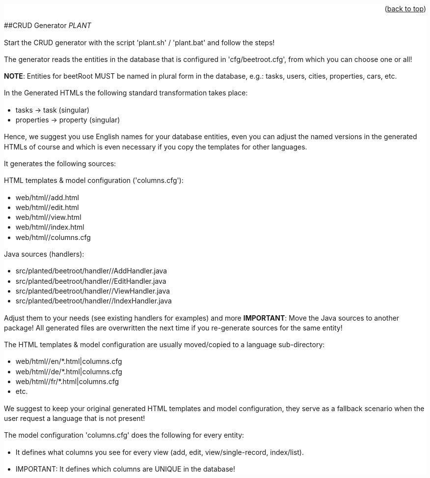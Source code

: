 <p align="right">(<a href="#top">back to top</a>)</p>




##CRUD Generator *PLANT*

Start the CRUD generator with the script 'plant.sh' / 'plant.bat' and follow the steps!

The generator reads the entities in the database that is configured in 'cfg/beetroot.cfg', from which you can choose one or all!

**NOTE**: Entities for beetRoot MUST be named in plural form in the database, e.g.: tasks, users, cities, properties, cars, etc.

In the Generated HTMLs the following standard transformation takes place:

- tasks -> task (singular)
- properties -> property (singular)

Hence, we suggest you use English names for your database entities, even you can adjust the named versions in the generated HTMLs of course and which is even necessary if you copy the templates for other languages.


It generates the following sources:

HTML templates & model configuration ('columns.cfg'):

- web/html/<entity-plural-name>/add.html
- web/html/<entity-plural-name>/edit.html
- web/html/<entity-plural-name>/view.html
- web/html/<entity-plural-name>/index.html
- web/html/<entity-plural-name>/columns.cfg

Java sources (handlers):

- src/planted/beetroot/handler/<entity-plural-name>/<Entity-plural-name>AddHandler.java
- src/planted/beetroot/handler/<entity-plural-name>/<Entity-plural-name>EditHandler.java
- src/planted/beetroot/handler/<entity-plural-name>/<Entity-plural-name>ViewHandler.java
- src/planted/beetroot/handler/<entity-plural-name>/<Entity-plural-name>IndexHandler.java

Adjust them to your needs (see existing handlers for examples) and more **IMPORTANT**: Move the Java sources to another package! All generated files are overwritten the next time if you re-generate sources for the same entity!

The HTML templates & model configuration are usually moved/copied to a language sub-directory:

- web/html/<entity-plural-name>/en/*.html|columns.cfg[]()
- web/html/<entity-plural-name>/de/*.html|columns.cfg
- web/html/<entity-plural-name>/fr/*.html|columns.cfg
- etc.

We suggest to keep your original generated HTML templates and model configuration, they serve as a fallback scenario when the user request a language that is not present!


The model configuration 'columns.cfg' does the following for every entity:

- It defines what columns you see for every view (add, edit, view/single-record, index/list).

- IMPORTANT: It defines which columns are UNIQUE in the database!
